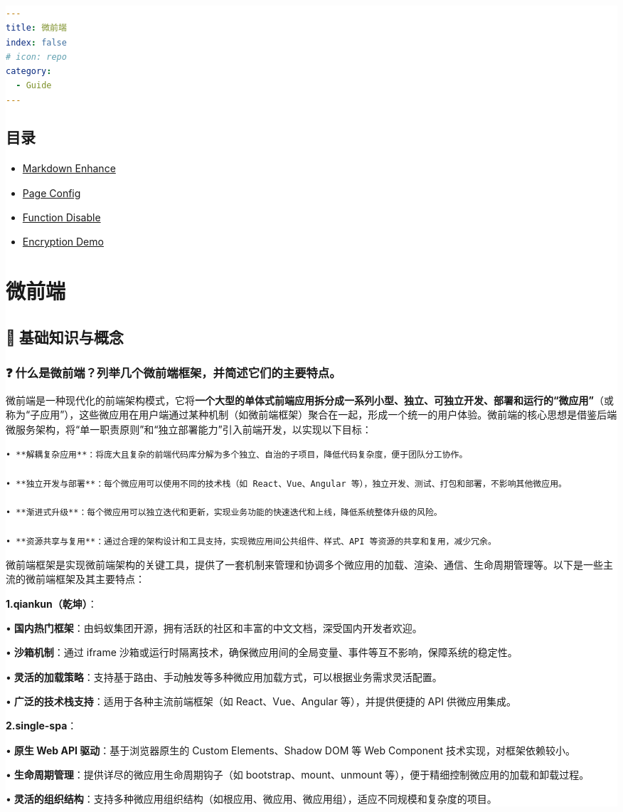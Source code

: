 ```yaml
---
title: 微前端
index: false
# icon: repo
category:
  - Guide
---
```


## 目录

- [Markdown Enhance](markdown.md)

- [Page Config](page.md)

- [Function Disable](disable.md)

- [Encryption Demo](encrypt.md)

# 微前端

## 🍑 基础知识与概念

### ❓ 什么是微前端？列举几个微前端框架，并简述它们的主要特点。

微前端是一种现代化的前端架构模式，它将**一个大型的单体式前端应用拆分成一系列小型、独立、可独立开发、部署和运行的“微应用”**（或称为“子应用”），这些微应用在用户端通过某种机制（如微前端框架）聚合在一起，形成一个统一的用户体验。微前端的核心思想是借鉴后端微服务架构，将“单一职责原则”和“独立部署能力”引入前端开发，以实现以下目标：

    • **解耦复杂应用**：将庞大且复杂的前端代码库分解为多个独立、自治的子项目，降低代码复杂度，便于团队分工协作。

    • **独立开发与部署**：每个微应用可以使用不同的技术栈（如 React、Vue、Angular 等），独立开发、测试、打包和部署，不影响其他微应用。

    • **渐进式升级**：每个微应用可以独立迭代和更新，实现业务功能的快速迭代和上线，降低系统整体升级的风险。

    • **资源共享与复用**：通过合理的架构设计和工具支持，实现微应用间公共组件、样式、API 等资源的共享和复用，减少冗余。

微前端框架是实现微前端架构的关键工具，提供了一套机制来管理和协调多个微应用的加载、渲染、通信、生命周期管理等。以下是一些主流的微前端框架及其主要特点：

**1.qiankun（乾坤）**：

• **国内热门框架**：由蚂蚁集团开源，拥有活跃的社区和丰富的中文文档，深受国内开发者欢迎。

• **沙箱机制**：通过 iframe 沙箱或运行时隔离技术，确保微应用间的全局变量、事件等互不影响，保障系统的稳定性。

• **灵活的加载策略**：支持基于路由、手动触发等多种微应用加载方式，可以根据业务需求灵活配置。

• **广泛的技术栈支持**：适用于各种主流前端框架（如 React、Vue、Angular 等），并提供便捷的 API 供微应用集成。

**2.single-spa**：

• **原生 Web API 驱动**：基于浏览器原生的 Custom Elements、Shadow DOM 等 Web Component 技术实现，对框架依赖较小。

• **生命周期管理**：提供详尽的微应用生命周期钩子（如 bootstrap、mount、unmount 等），便于精细控制微应用的加载和卸载过程。

• **灵活的组织结构**：支持多种微应用组织结构（如根应用、微应用、微应用组），适应不同规模和复杂度的项目。
